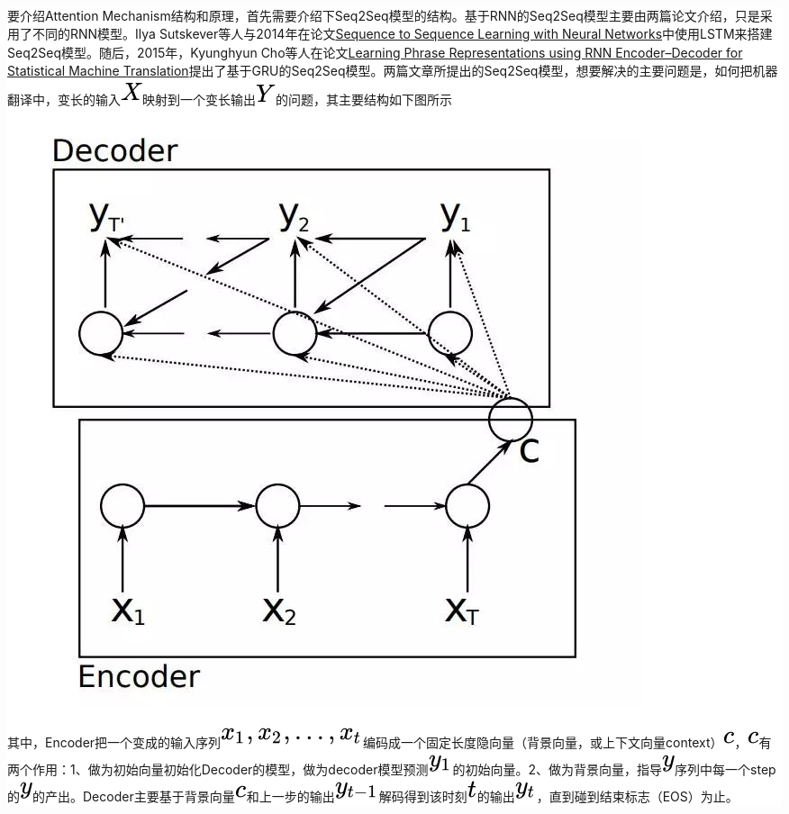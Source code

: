 要介绍Attention Mechanism结构和原理，首先需要介绍下Seq2Seq模型的结构。基于RNN的Seq2Seq模型主要由两篇论文介绍，只是采用了不同的RNN模型。Ilya Sutskever等人与2014年在论文[Sequence to Sequence Learning with Neural Networks](https://arxiv.org/abs/1409.3215)中使用LSTM来搭建Seq2Seq模型。随后，2015年，Kyunghyun Cho等人在论文[Learning Phrase Representations using RNN Encoder–Decoder for Statistical Machine Translation](https://arxiv.org/abs/1406.1078)提出了基于GRU的Seq2Seq模型。两篇文章所提出的Seq2Seq模型，想要解决的主要问题是，如何把机器翻译中，变长的输入![](./img/02129bb861061d1a052c592e2dc6b383.svg)映射到一个变长输出![](./img/57cec4137b614c87cb4e24a3d003a3e0.svg)的问题，其主要结构如下图所示<br />![Attention2.jpg](./img/1595900586254-cfd8ba1a-3b46-42ee-a010-dad14e7d9613.jpeg)

其中，Encoder把一个变成的输入序列![](./img/ff9cd58f8ddb32e1d63303a9324ec205.svg)编码成一个固定长度隐向量（背景向量，或上下文向量context）![](./img/4a8a08f09d37b73795649038408b5f33.svg)，![](./img/4a8a08f09d37b73795649038408b5f33.svg)有两个作用：1、做为初始向量初始化Decoder的模型，做为decoder模型预测![](./img/4764360e2689c701dfb8b917ba7638ac.svg)的初始向量。2、做为背景向量，指导![](./img/415290769594460e2e485922904f345d.svg)序列中每一个step的![](./img/415290769594460e2e485922904f345d.svg)的产出。Decoder主要基于背景向量![](./img/4a8a08f09d37b73795649038408b5f33.svg)和上一步的输出![](./img/5ab1073a9b9d22d6dd19dbbb89873abb.svg)解码得到该时刻![](./img/e358efa489f58062f10dd7316b65649e.svg)的输出![](./img/58bfce52e8f1f9485a789e99d086c969.svg)，直到碰到结束标志（EOS）为止。
